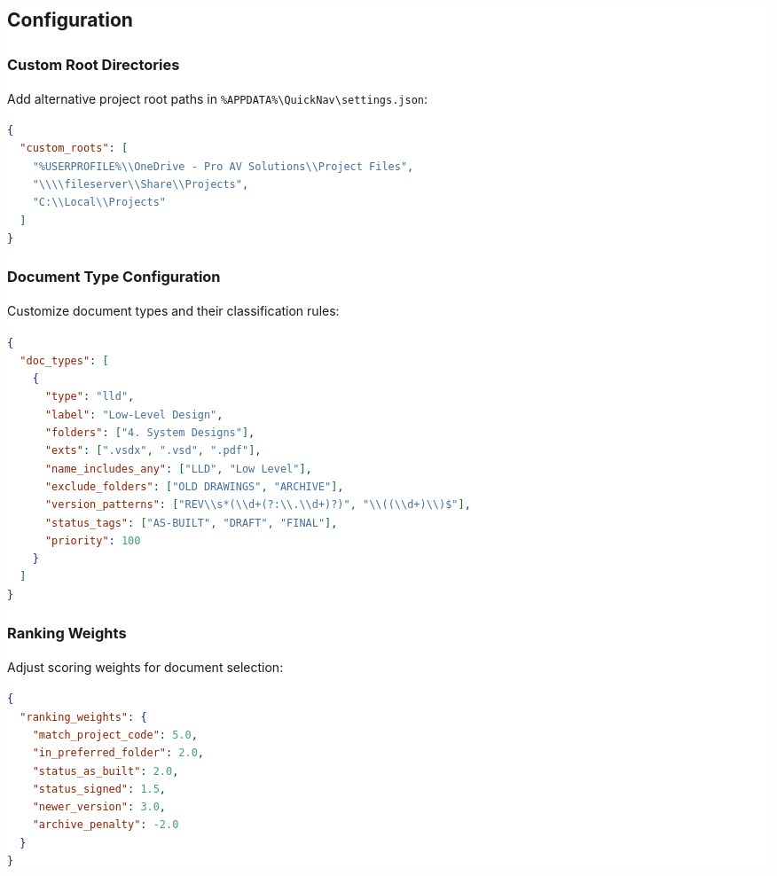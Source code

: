 ## Configuration

### Custom Root Directories

Add alternative project root paths in `%APPDATA%\QuickNav\settings.json`:

```json
{
  "custom_roots": [
    "%USERPROFILE%\\OneDrive - Pro AV Solutions\\Project Files",
    "\\\\fileserver\\Share\\Projects",
    "C:\\Local\\Projects"
  ]
}
```

### Document Type Configuration

Customize document types and their classification rules:

```json
{
  "doc_types": [
    {
      "type": "lld",
      "label": "Low-Level Design",
      "folders": ["4. System Designs"],
      "exts": [".vsdx", ".vsd", ".pdf"],
      "name_includes_any": ["LLD", "Low Level"],
      "exclude_folders": ["OLD DRAWINGS", "ARCHIVE"],
      "version_patterns": ["REV\\s*(\\d+(?:\\.\\d+)?)", "\\((\\d+)\\)$"],
      "status_tags": ["AS-BUILT", "DRAFT", "FINAL"],
      "priority": 100
    }
  ]
}
```

### Ranking Weights

Adjust scoring weights for document selection:

```json
{
  "ranking_weights": {
    "match_project_code": 5.0,
    "in_preferred_folder": 2.0,
    "status_as_built": 2.0,
    "status_signed": 1.5,
    "newer_version": 3.0,
    "archive_penalty": -2.0
  }
}
```
